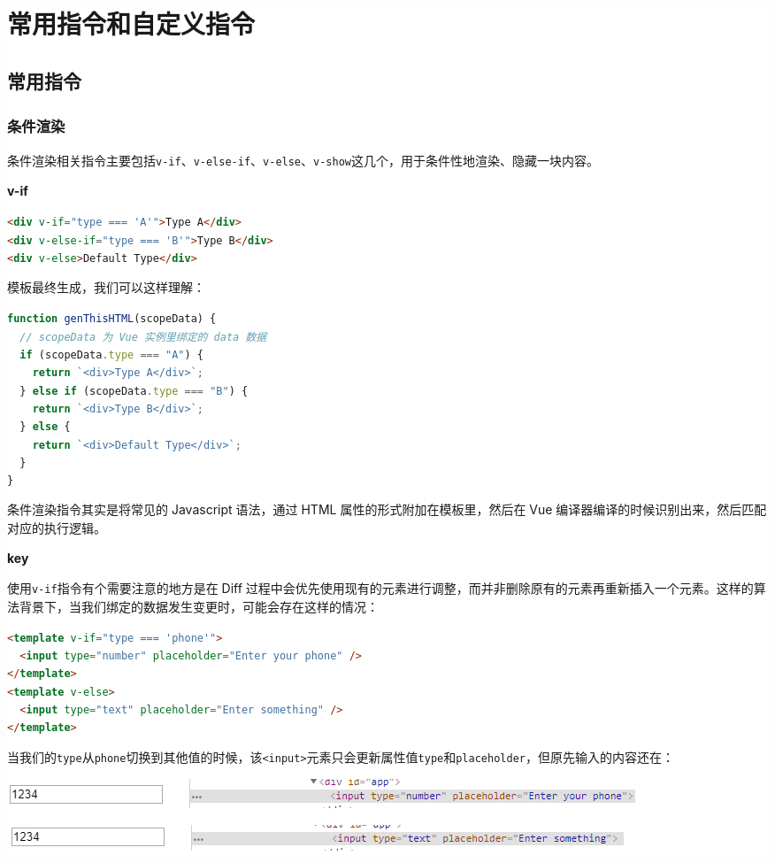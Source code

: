 # 常用指令和自定义指令

## 常用指令

### 条件渲染

条件渲染相关指令主要包括`v-if`、`v-else-if`、`v-else`、`v-show`这几个，用于条件性地渲染、隐藏一块内容。

**v-if**

```html
<div v-if="type === 'A'">Type A</div>
<div v-else-if="type === 'B'">Type B</div>
<div v-else>Default Type</div>
```

模板最终生成，我们可以这样理解：

```js
function genThisHTML(scopeData) {
  // scopeData 为 Vue 实例里绑定的 data 数据
  if (scopeData.type === "A") {
    return `<div>Type A</div>`;
  } else if (scopeData.type === "B") {
    return `<div>Type B</div>`;
  } else {
    return `<div>Default Type</div>`;
  }
}
```

条件渲染指令其实是将常见的 Javascript 语法，通过 HTML 属性的形式附加在模板里，然后在 Vue 编译器编译的时候识别出来，然后匹配对应的执行逻辑。

**key**

使用`v-if`指令有个需要注意的地方是在 Diff 过程中会优先使用现有的元素进行调整，而并非删除原有的元素再重新插入一个元素。这样的算法背景下，当我们绑定的数据发生变更时，可能会存在这样的情况：

```html
<template v-if="type === 'phone'">
  <input type="number" placeholder="Enter your phone" />
</template>
<template v-else>
  <input type="text" placeholder="Enter something" />
</template>
```

当我们的`type`从`phone`切换到其他值的时候，该`<input>`元素只会更新属性值`type`和`placeholder`，但原先输入的内容还在：

![image](../../../assets/vue-5-1.jpg)

![image](../../../assets/vue-5-2.jpg)
